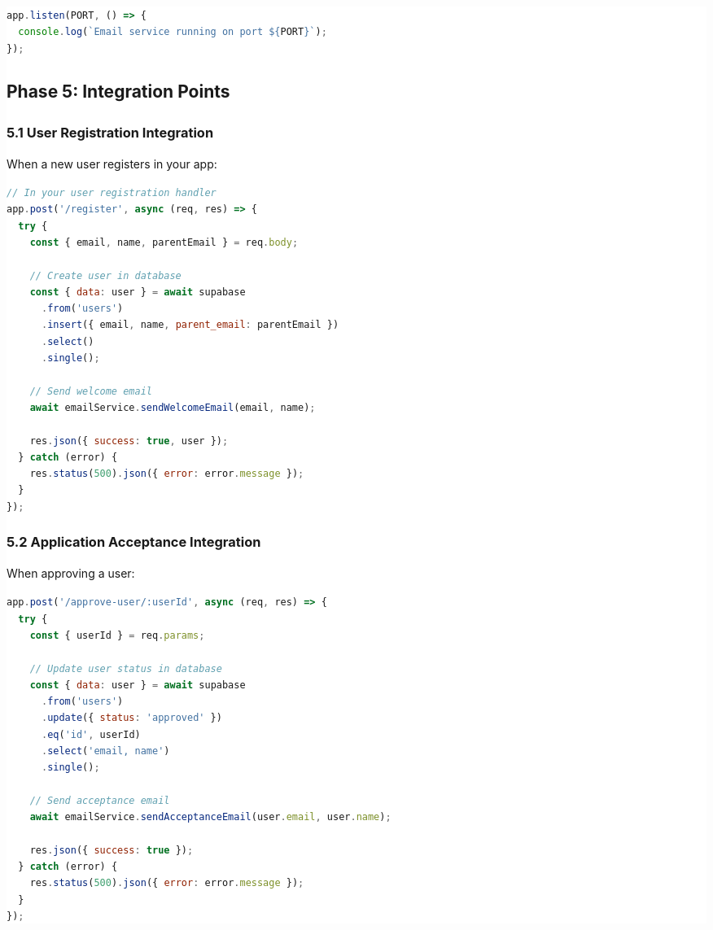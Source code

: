 ```javascript
app.listen(PORT, () => {
  console.log(`Email service running on port ${PORT}`);
});
```


## Phase 5: Integration Points

### 5.1 User Registration Integration

When a new user registers in your app:

```javascript
// In your user registration handler
app.post('/register', async (req, res) => {
  try {
    const { email, name, parentEmail } = req.body;
    
    // Create user in database
    const { data: user } = await supabase
      .from('users')
      .insert({ email, name, parent_email: parentEmail })
      .select()
      .single();

    // Send welcome email
    await emailService.sendWelcomeEmail(email, name);
    
    res.json({ success: true, user });
  } catch (error) {
    res.status(500).json({ error: error.message });
  }
});
```


### 5.2 Application Acceptance Integration

When approving a user:

```javascript
app.post('/approve-user/:userId', async (req, res) => {
  try {
    const { userId } = req.params;
    
    // Update user status in database
    const { data: user } = await supabase
      .from('users')
      .update({ status: 'approved' })
      .eq('id', userId)
      .select('email, name')
      .single();

    // Send acceptance email
    await emailService.sendAcceptanceEmail(user.email, user.name);
    
    res.json({ success: true });
  } catch (error) {
    res.status(500).json({ error: error.message });
  }
});
```
